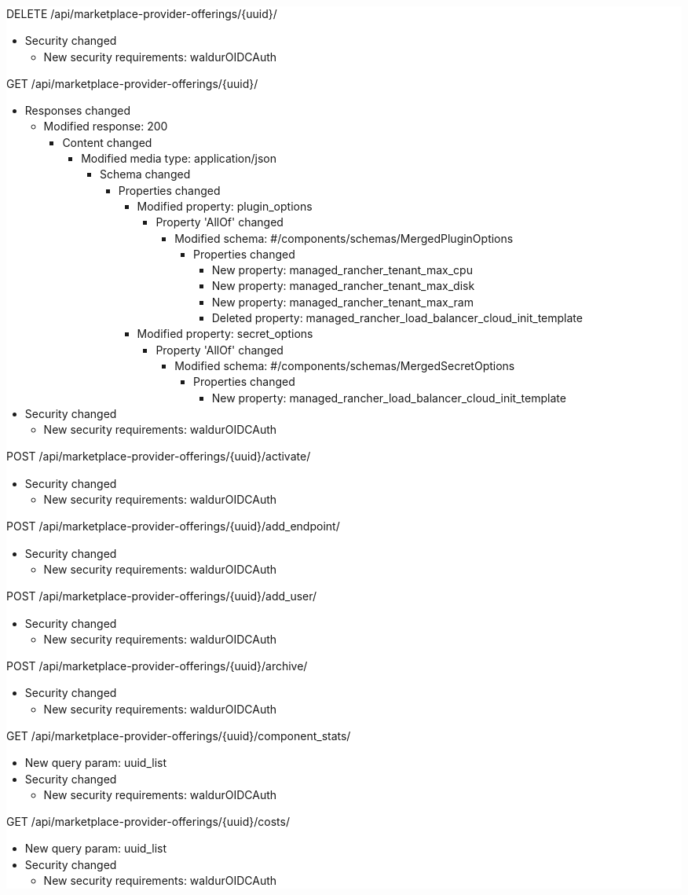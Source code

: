 DELETE /api/marketplace-provider-offerings/{uuid}/

- Security changed
  - New security requirements: waldurOIDCAuth

GET /api/marketplace-provider-offerings/{uuid}/

- Responses changed
  - Modified response: 200
    - Content changed
      - Modified media type: application/json
        - Schema changed
          - Properties changed
            - Modified property: plugin_options
              - Property 'AllOf' changed
                - Modified schema: #/components/schemas/MergedPluginOptions
                  - Properties changed
                    - New property: managed_rancher_tenant_max_cpu
                    - New property: managed_rancher_tenant_max_disk
                    - New property: managed_rancher_tenant_max_ram
                    - Deleted property: managed_rancher_load_balancer_cloud_init_template
            - Modified property: secret_options
              - Property 'AllOf' changed
                - Modified schema: #/components/schemas/MergedSecretOptions
                  - Properties changed
                    - New property: managed_rancher_load_balancer_cloud_init_template
- Security changed
  - New security requirements: waldurOIDCAuth

POST /api/marketplace-provider-offerings/{uuid}/activate/

- Security changed
  - New security requirements: waldurOIDCAuth

POST /api/marketplace-provider-offerings/{uuid}/add_endpoint/

- Security changed
  - New security requirements: waldurOIDCAuth

POST /api/marketplace-provider-offerings/{uuid}/add_user/

- Security changed
  - New security requirements: waldurOIDCAuth

POST /api/marketplace-provider-offerings/{uuid}/archive/

- Security changed
  - New security requirements: waldurOIDCAuth

GET /api/marketplace-provider-offerings/{uuid}/component_stats/

- New query param: uuid_list
- Security changed
  - New security requirements: waldurOIDCAuth

GET /api/marketplace-provider-offerings/{uuid}/costs/

- New query param: uuid_list
- Security changed
  - New security requirements: waldurOIDCAuth
